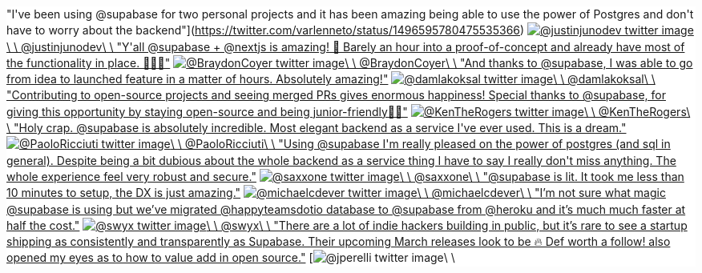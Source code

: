 "I've been using @supabase for two personal projects and it has been amazing being able to use the power of Postgres and don't have to worry about the backend"](https://twitter.com/varlenneto/status/1496595780475535366) [![@justinjunodev twitter image](https://supabase.com/_next/image?url=%2Fimages%2Ftwitter-profiles%2F9k_ZB9OO_400x400.jpg&w=128&q=75&dpl=dpl_7FY8EmFQ6G3YqautJ4Fvh1viLnvu)\\
\\
@justinjunodev\\
\\
"Y'all @supabase + @nextjs is amazing! 🙌 Barely an hour into a proof-of-concept and already have most of the functionality in place. 🤯🤯🤯"](https://twitter.com/justinjunodev/status/1500264302749622273) [![@BraydonCoyer twitter image](https://supabase.com/_next/image?url=%2Fimages%2Ftwitter-profiles%2F8YxkpW8f_400x400.jpg&w=128&q=75&dpl=dpl_7FY8EmFQ6G3YqautJ4Fvh1viLnvu)\\
\\
@BraydonCoyer\\
\\
"And thanks to @supabase, I was able to go from idea to launched feature in a matter of hours. Absolutely amazing!"](https://twitter.com/BraydonCoyer/status/1511071369731137537) [![@damlakoksal twitter image](https://supabase.com/_next/image?url=%2Fimages%2Ftwitter-profiles%2FN8EfTFs7_400x400.jpg&w=128&q=75&dpl=dpl_7FY8EmFQ6G3YqautJ4Fvh1viLnvu)\\
\\
@damlakoksal\\
\\
"Contributing to open-source projects and seeing merged PRs gives enormous happiness! Special thanks to @supabase, for giving this opportunity by staying open-source and being junior-friendly✌🏼"](https://twitter.com/damlakoksal/status/1511436907984662539) [![@KenTheRogers twitter image](https://supabase.com/_next/image?url=%2Fimages%2Ftwitter-profiles%2F9l9Td-Fz_400x400.jpg&w=128&q=75&dpl=dpl_7FY8EmFQ6G3YqautJ4Fvh1viLnvu)\\
\\
@KenTheRogers\\
\\
"Holy crap. @supabase is absolutely incredible. Most elegant backend as a service I've ever used. This is a dream."](https://twitter.com/kentherogers/status/1512609587110719488) [![@PaoloRicciuti twitter image](https://supabase.com/_next/image?url=%2Fimages%2Ftwitter-profiles%2FOCDKFUOp_400x400.jpg&w=128&q=75&dpl=dpl_7FY8EmFQ6G3YqautJ4Fvh1viLnvu)\\
\\
@PaoloRicciuti\\
\\
"Using @supabase I'm really pleased on the power of postgres (and sql in general). Despite being a bit dubious about the whole backend as a service thing I have to say I really don't miss anything. The whole experience feel very robust and secure."](https://twitter.com/paoloricciuti/status/1497691838597066752) [![@saxxone twitter image](https://supabase.com/_next/image?url=%2Fimages%2Ftwitter-profiles%2FBXi6z1M7_400x400.jpg&w=128&q=75&dpl=dpl_7FY8EmFQ6G3YqautJ4Fvh1viLnvu)\\
\\
@saxxone\\
\\
"@supabase is lit. It took me less than 10 minutes to setup, the DX is just amazing."](https://twitter.com/saxxone/status/1500812171063828486) [![@michaelcdever twitter image](https://supabase.com/_next/image?url=%2Fimages%2Ftwitter-profiles%2FrWX8Jzp5_400x400.jpg&w=128&q=75&dpl=dpl_7FY8EmFQ6G3YqautJ4Fvh1viLnvu)\\
\\
@michaelcdever\\
\\
"I’m not sure what magic @supabase is using but we’ve migrated @happyteamsdotio database to @supabase from @heroku and it’s much much faster at half the cost."](https://twitter.com/michaelcdever/status/1524753565599690754) [![@swyx twitter image](https://supabase.com/_next/image?url=%2Fimages%2Ftwitter-profiles%2FqhvO9V6x_400x400.jpg&w=128&q=75&dpl=dpl_7FY8EmFQ6G3YqautJ4Fvh1viLnvu)\\
\\
@swyx\\
\\
"There are a lot of indie hackers building in public, but it’s rare to see a startup shipping as consistently and transparently as Supabase. Their upcoming March releases look to be 🔥 Def worth a follow! also opened my eyes as to how to value add in open source."](https://twitter.com/swyx/status/1366685025047994373) [![@jperelli twitter image](https://supabase.com/_next/image?url=%2Fimages%2Ftwitter-profiles%2F_ki30kYo_400x400.jpg&w=128&q=75&dpl=dpl_7FY8EmFQ6G3YqautJ4Fvh1viLnvu)\\
\\